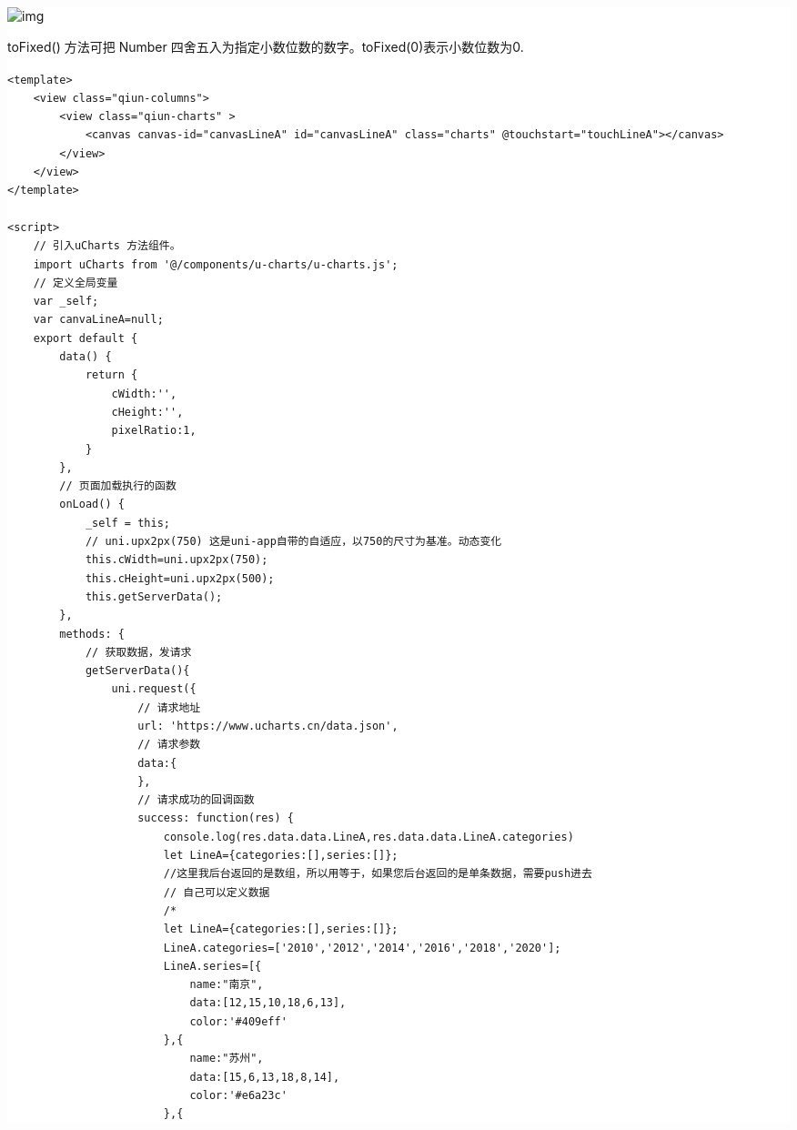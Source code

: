 ![img](https://img2020.cnblogs.com/blog/2138872/202103/2138872-20210326160851192-172288973.png)

 

 toFixed() 方法可把 Number 四舍五入为指定小数位数的数字。toFixed(0)表示小数位数为0.

```
<template>
	<view class="qiun-columns">
		<view class="qiun-charts" >
			<canvas canvas-id="canvasLineA" id="canvasLineA" class="charts" @touchstart="touchLineA"></canvas>
		</view>
	</view>
</template>

<script>
	// 引入uCharts 方法组件。
	import uCharts from '@/components/u-charts/u-charts.js';
	// 定义全局变量
	var _self;
	var canvaLineA=null;
	export default {
		data() {
			return {
				cWidth:'',
				cHeight:'',
				pixelRatio:1,
			}
		},
		// 页面加载执行的函数
		onLoad() {
			_self = this;
			// uni.upx2px(750) 这是uni-app自带的自适应，以750的尺寸为基准。动态变化
			this.cWidth=uni.upx2px(750);
			this.cHeight=uni.upx2px(500);
			this.getServerData();
		},
		methods: {
			// 获取数据，发请求
			getServerData(){
				uni.request({
					// 请求地址
					url: 'https://www.ucharts.cn/data.json',
					// 请求参数
					data:{
					},
					// 请求成功的回调函数
					success: function(res) {
						console.log(res.data.data.LineA,res.data.data.LineA.categories)
						let LineA={categories:[],series:[]};
						//这里我后台返回的是数组，所以用等于，如果您后台返回的是单条数据，需要push进去
						// 自己可以定义数据
						/*
						let LineA={categories:[],series:[]};
						LineA.categories=['2010','2012','2014','2016','2018','2020'];
						LineA.series=[{
							name:"南京",
							data:[12,15,10,18,6,13],
							color:'#409eff'
						},{
							name:"苏州",
							data:[15,6,13,18,8,14],
							color:'#e6a23c'
						},{
```